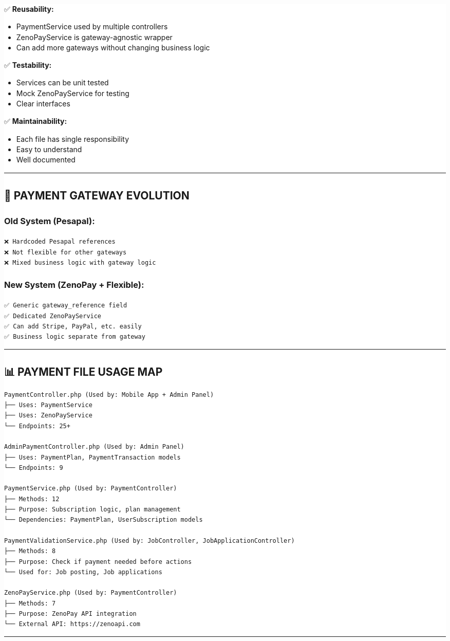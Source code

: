 ✅ **Reusability:**
- PaymentService used by multiple controllers
- ZenoPayService is gateway-agnostic wrapper
- Can add more gateways without changing business logic

✅ **Testability:**
- Services can be unit tested
- Mock ZenoPayService for testing
- Clear interfaces

✅ **Maintainability:**
- Each file has single responsibility
- Easy to understand
- Well documented

---

## 🔄 **PAYMENT GATEWAY EVOLUTION**

### **Old System (Pesapal):**
```
❌ Hardcoded Pesapal references
❌ Not flexible for other gateways
❌ Mixed business logic with gateway logic
```

### **New System (ZenoPay + Flexible):**
```
✅ Generic gateway_reference field
✅ Dedicated ZenoPayService
✅ Can add Stripe, PayPal, etc. easily
✅ Business logic separate from gateway
```

---

## 📊 **PAYMENT FILE USAGE MAP**

```
PaymentController.php (Used by: Mobile App + Admin Panel)
├── Uses: PaymentService
├── Uses: ZenoPayService
└── Endpoints: 25+

AdminPaymentController.php (Used by: Admin Panel)
├── Uses: PaymentPlan, PaymentTransaction models
└── Endpoints: 9

PaymentService.php (Used by: PaymentController)
├── Methods: 12
├── Purpose: Subscription logic, plan management
└── Dependencies: PaymentPlan, UserSubscription models

PaymentValidationService.php (Used by: JobController, JobApplicationController)
├── Methods: 8
├── Purpose: Check if payment needed before actions
└── Used for: Job posting, Job applications

ZenoPayService.php (Used by: PaymentController)
├── Methods: 7
├── Purpose: ZenoPay API integration
└── External API: https://zenoapi.com
```

---